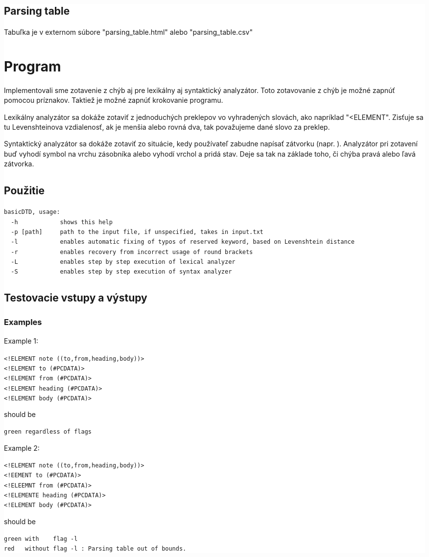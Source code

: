 ## Parsing table

Tabuľka je v externom súbore "parsing_table.html" alebo "parsing_table.csv"


# Program

Implementovali sme zotavenie z chýb aj pre lexikálny aj syntaktický analyzátor. Toto zotavovanie z chýb je možné zapnúť pomocou príznakov. Taktiež je možné zapnúť krokovanie programu.

Lexikálny analyzátor sa dokáže zotaviť z jednoduchých preklepov vo vyhradených slovách, ako napríklad "<ELEMENT". Zisťuje sa tu Levenshteinova vzdialenosť, ak je menšia alebo rovná dva, tak považujeme dané slovo za preklep.

Syntaktický analyzátor sa dokáže zotaviť zo situácie, kedy používateľ zabudne napísať zátvorku (napr. <!ELEMENT note (to,from,heading,body))>). Analyzátor pri zotavení buď vyhodí symbol na vrchu zásobníka alebo vyhodí vrchol a pridá stav. Deje sa tak na základe toho, či chýba pravá alebo ľavá zátvorka.

## Použitie
```
basicDTD, usage:
  -h            shows this help
  -p [path]     path to the input file, if unspecified, takes in input.txt
  -l            enables automatic fixing of typos of reserved keyword, based on Levenshtein distance
  -r            enables recovery from incorrect usage of round brackets
  -L            enables step by step execution of lexical analyzer
  -S            enables step by step execution of syntax analyzer
```

## Testovacie vstupy a výstupy

### Examples

Example 1:
```
<!ELEMENT note ((to,from,heading,body))>
<!ELEMENT to (#PCDATA)>
<!ELEMENT from (#PCDATA)>
<!ELEMENT heading (#PCDATA)>
<!ELEMENT body (#PCDATA)>
```
should be
```
green regardless of flags
```

Example 2:
```
<!ELEMENT note ((to,from,heading,body))>
<!EEMENT to (#PCDATA)>
<!ELEEMNT from (#PCDATA)>
<!ELEMENTE heading (#PCDATA)>
<!ELEMENT body (#PCDATA)>
```
should be
```
green with    flag -l
red   without flag -l : Parsing table out of bounds.
```
